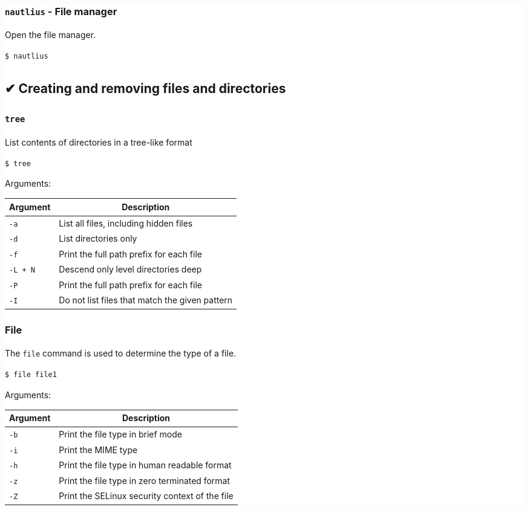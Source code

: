 ### `nautlius` - File manager

Open the file manager.

 ```bash
 $ nautlius
 ```

## ✔ Creating and removing files and directories

### `tree`

List contents of directories in a tree-like format

```bash
$ tree
```

Arguments:

| Argument | Description                                                                 |
| -------- | --------------------------------------------------------------------------- |
| `-a`     | List all files, including hidden files                                      |
| `-d`     | List directories only                                                       |
| `-f`     | Print the full path prefix for each file                                    |
| `-L + N`     | Descend only level directories deep                                         |
| `-P`     | Print the full path prefix for each file                                    |
| `-I`     | Do not list files that match the given pattern                              |


### File

The `file` command is used to determine the type of a file.

```bash
$ file file1
```

Arguments:

| Argument | Description                                                                 |
| -------- | --------------------------------------------------------------------------- |
| `-b`     | Print the file type in brief mode                                           |
| `-i`     | Print the MIME type                                                         |
| `-h`     | Print the file type in human readable format                                |
| `-z`     | Print the file type in zero terminated format                               |
| `-Z`     | Print the SELinux security context of the file                              |
